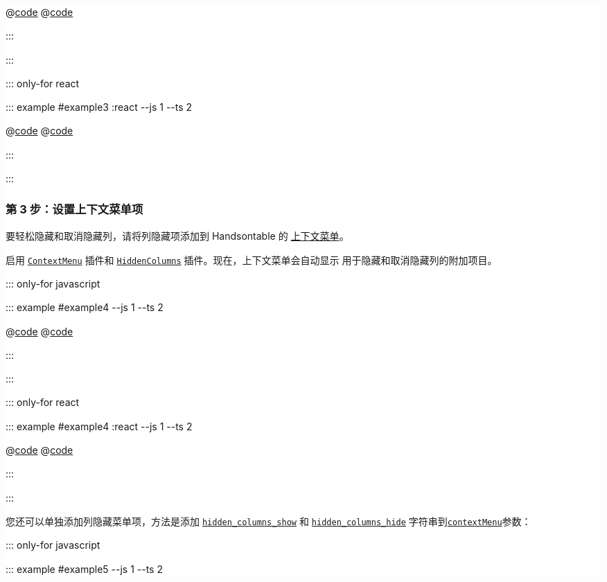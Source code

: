 @[code](@/content/guides/columns/column-hiding/javascript/example3.js)
@[code](@/content/guides/columns/column-hiding/javascript/example3.ts)

:::

:::

::: only-for react

::: example #example3 :react --js 1 --ts 2

@[code](@/content/guides/columns/column-hiding/react/example3.jsx)
@[code](@/content/guides/columns/column-hiding/react/example3.tsx)

:::

:::

### 第 3 步：设置上下文菜单项

要轻松隐藏和取消隐藏列，请将列隐藏项添加到 Handsontable 的
[上下文菜单](@/guides/accessories-and-menus/context-menu/context-menu.md)。

启用 [`ContextMenu`](@/api/contextMenu.md) 插件和
[`HiddenColumns`](@/api/hiddenColumns.md) 插件。现在，上下文菜单会自动显示
用于隐藏和取消隐藏列的附加项目。

::: only-for javascript

::: example #example4 --js 1 --ts 2

@[code](@/content/guides/columns/column-hiding/javascript/example4.js)
@[code](@/content/guides/columns/column-hiding/javascript/example4.ts)

:::

:::

::: only-for react

::: example #example4 :react --js 1 --ts 2

@[code](@/content/guides/columns/column-hiding/react/example4.jsx)
@[code](@/content/guides/columns/column-hiding/react/example4.tsx)

:::

:::

您还可以单独添加列隐藏菜单项，方法是添加
[`hidden_​​columns_show`](@/guides/accessories-and-menus/context-menu/context-menu.md#context-menu-with-specific-options)
和
[`hidden_​​columns_hide`](@/guides/accessories-and-menus/context-menu/context-menu.md#context-menu-with-specific-options)
字符串到[`contextMenu`](@/api/contextMenu.md)参数：

::: only-for javascript

::: example #example5 --js 1 --ts 2
